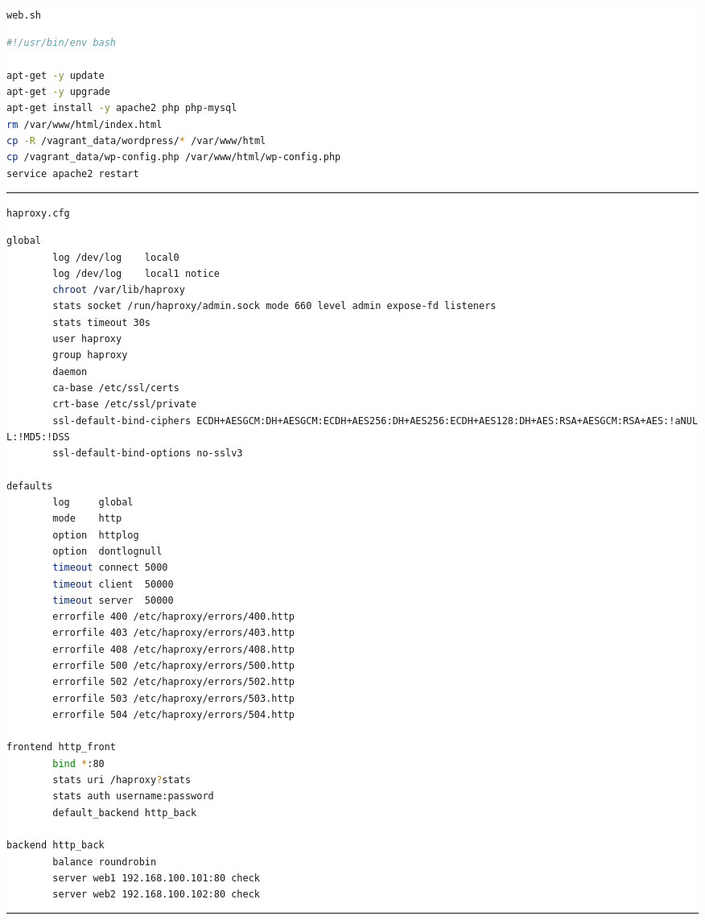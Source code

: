 
`web.sh`

```bash
#!/usr/bin/env bash

apt-get -y update
apt-get -y upgrade
apt-get install -y apache2 php php-mysql
rm /var/www/html/index.html
cp -R /vagrant_data/wordpress/* /var/www/html
cp /vagrant_data/wp-config.php /var/www/html/wp-config.php
service apache2 restart
```

---

`haproxy.cfg`

```bash
global
        log /dev/log    local0
        log /dev/log    local1 notice
        chroot /var/lib/haproxy
        stats socket /run/haproxy/admin.sock mode 660 level admin expose-fd listeners
        stats timeout 30s
        user haproxy
        group haproxy
        daemon
        ca-base /etc/ssl/certs
        crt-base /etc/ssl/private
        ssl-default-bind-ciphers ECDH+AESGCM:DH+AESGCM:ECDH+AES256:DH+AES256:ECDH+AES128:DH+AES:RSA+AESGCM:RSA+AES:!aNULL:!MD5:!DSS
        ssl-default-bind-options no-sslv3

defaults
        log     global
        mode    http
        option  httplog
        option  dontlognull
        timeout connect 5000
        timeout client  50000
        timeout server  50000
        errorfile 400 /etc/haproxy/errors/400.http
        errorfile 403 /etc/haproxy/errors/403.http
        errorfile 408 /etc/haproxy/errors/408.http
        errorfile 500 /etc/haproxy/errors/500.http
        errorfile 502 /etc/haproxy/errors/502.http
        errorfile 503 /etc/haproxy/errors/503.http
        errorfile 504 /etc/haproxy/errors/504.http

frontend http_front
        bind *:80
        stats uri /haproxy?stats
        stats auth username:password
        default_backend http_back

backend http_back
        balance roundrobin
        server web1 192.168.100.101:80 check
        server web2 192.168.100.102:80 check
```

---